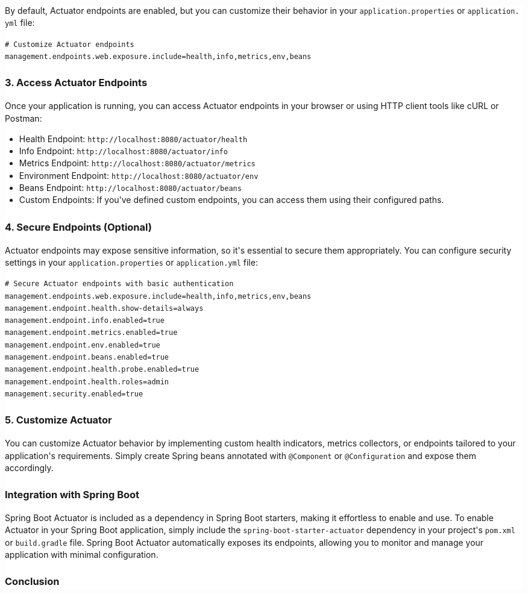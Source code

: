 By default, Actuator endpoints are enabled, but you can customize their behavior in your `application.properties` or `application.yml` file:

```properties
# Customize Actuator endpoints
management.endpoints.web.exposure.include=health,info,metrics,env,beans
```

### 3. Access Actuator Endpoints

Once your application is running, you can access Actuator endpoints in your browser or using HTTP client tools like cURL or Postman:

- Health Endpoint: `http://localhost:8080/actuator/health`
- Info Endpoint: `http://localhost:8080/actuator/info`
- Metrics Endpoint: `http://localhost:8080/actuator/metrics`
- Environment Endpoint: `http://localhost:8080/actuator/env`
- Beans Endpoint: `http://localhost:8080/actuator/beans`
- Custom Endpoints: If you've defined custom endpoints, you can access them using their configured paths.

### 4. Secure Endpoints (Optional)

Actuator endpoints may expose sensitive information, so it's essential to secure them appropriately. You can configure security settings in your `application.properties` or `application.yml` file:

```properties
# Secure Actuator endpoints with basic authentication
management.endpoints.web.exposure.include=health,info,metrics,env,beans
management.endpoint.health.show-details=always
management.endpoint.info.enabled=true
management.endpoint.metrics.enabled=true
management.endpoint.env.enabled=true
management.endpoint.beans.enabled=true
management.endpoint.health.probe.enabled=true
management.endpoint.health.roles=admin
management.security.enabled=true
```

### 5. Customize Actuator

You can customize Actuator behavior by implementing custom health indicators, metrics collectors, or endpoints tailored to your application's requirements. Simply create Spring beans annotated with `@Component` or `@Configuration` and expose them accordingly.

### Integration with Spring Boot

Spring Boot Actuator is included as a dependency in Spring Boot starters, making it effortless to enable and use. To enable Actuator in your Spring Boot application, simply include the `spring-boot-starter-actuator` dependency in your project's `pom.xml` or `build.gradle` file. Spring Boot Actuator automatically exposes its endpoints, allowing you to monitor and manage your application with minimal configuration.

### Conclusion
